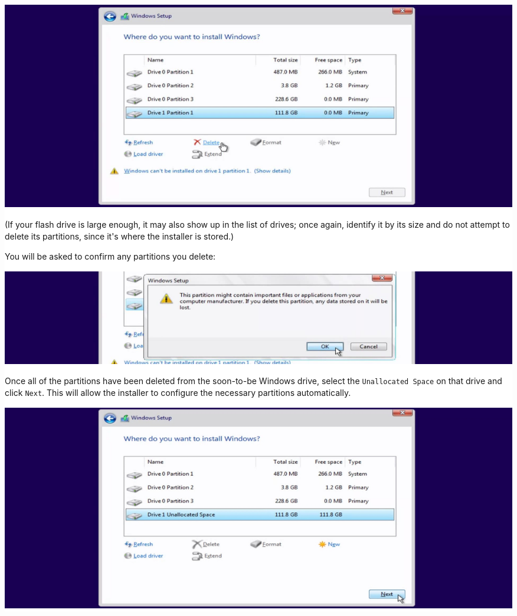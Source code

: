 ![Windows deleting existing partitions](/images/dual-booting/windows-delete-existing-partitions.jpg)

(If your flash drive is large enough, it may also show up in the list of drives; once again, identify it by its size and do not attempt to delete its partitions, since it's where the installer is stored.)

You will be asked to confirm any partitions you delete:

![Windows confirming a partition deletion](/images/dual-booting/windows-confirm-partition-delete.jpg)

Once all of the partitions have been deleted from the soon-to-be Windows drive, select the `Unallocated Space` on that drive and click `Next`. This will allow the installer to configure the necessary partitions automatically.

![Windows selecting unallocated space](/images/dual-booting/windows-select-unallocated-space.jpg)
